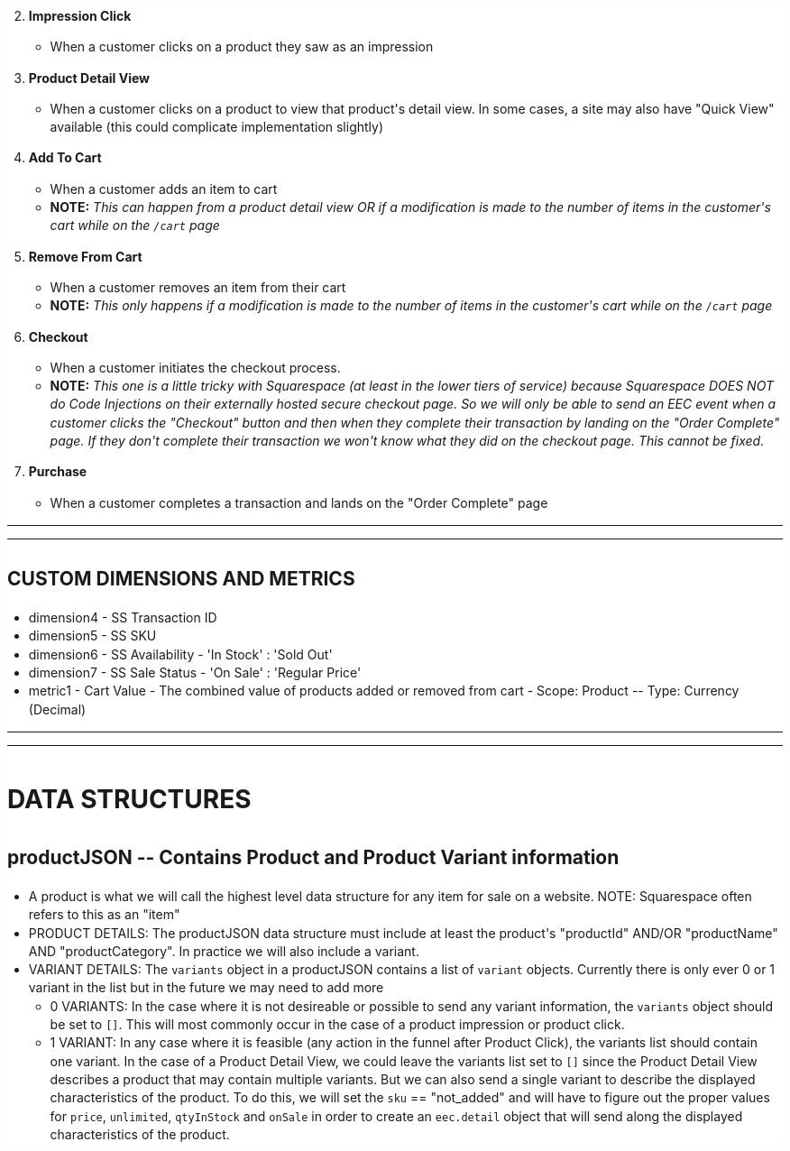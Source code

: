 2. **Impression Click**
	*	When a customer clicks on a product they saw as an impression

3. **Product Detail View**
	*	When a customer clicks on a product to view that product's detail view. In some cases, a site may also have "Quick View" available (this could complicate implementation slightly)

4. **Add To Cart**
	*	When a customer adds an item to cart 
	*	**NOTE:** *This can happen from a product detail view OR if a modification is made to the number of items in the customer's cart while on the `/cart` page*

5. **Remove From Cart**
	*	When a customer removes an item from their cart 
	*	**NOTE:** *This only happens if a modification is made to the number of items in the customer's cart while on the `/cart` page*

6. **Checkout**
	*	When a customer initiates the checkout process. 
	*	**NOTE:** *This one is a little tricky with Squarespace (at least in the lower tiers of service) because Squarespace DOES NOT do Code Injections on their externally hosted secure checkout page. So we will only be able to send an EEC event when a customer clicks the "Checkout" button and then when they complete their transaction by landing on the "Order Complete" page. If they don't complete their transaction we won't know what they did on the checkout page. This cannot be fixed.*

7. **Purchase**
	*	When a customer completes a transaction and lands on the "Order Complete" page

---
---
## CUSTOM DIMENSIONS AND METRICS
*	dimension4 	- SS Transaction ID
*	dimension5 	- SS SKU
*	dimension6 	- SS Availability - 'In Stock' : 'Sold Out'
*	dimension7 	- SS Sale Status - 'On Sale' : 'Regular Price'
*	metric1 	- Cart Value - The combined value of products added or removed from cart - Scope: Product -- Type: Currency (Decimal)


---
---




# DATA STRUCTURES
## productJSON -- Contains Product and Product Variant information

* A product is what we will call the highest level data structure for any item for sale on a website. NOTE: Squarespace often refers to this as an "item"
* PRODUCT DETAILS: The productJSON data structure must include at least the product's "productId" AND/OR "productName" AND "productCategory". In practice we will also include a variant.
* VARIANT DETAILS: The `variants` object in a productJSON contains a list of `variant` objects. Currently there is only ever 0 or 1 variant in the list but in the future we may need to add more
  * 0 VARIANTS: In the case where it is not desireable or possible to send any variant information, the `variants` object should be set to `[]`. This will most commonly occur in the case of a product impression or product click.
  * 1 VARIANT: In any case where it is feasible (any action in the funnel after Product Click), the variants list should contain one variant. In the case of a Product Detail View, we could leave the variants list set to `[]` since the Product Detail View describes a product that may contain multiple variants. But we can also send a single variant to describe the displayed characteristics of the product. To do this, we will set the `sku` == "not_added" and will have to figure out the proper values for `price`, `unlimited`, `qtyInStock` and `onSale` in order to create an `eec.detail` object that will send along the displayed characteristics of the product.